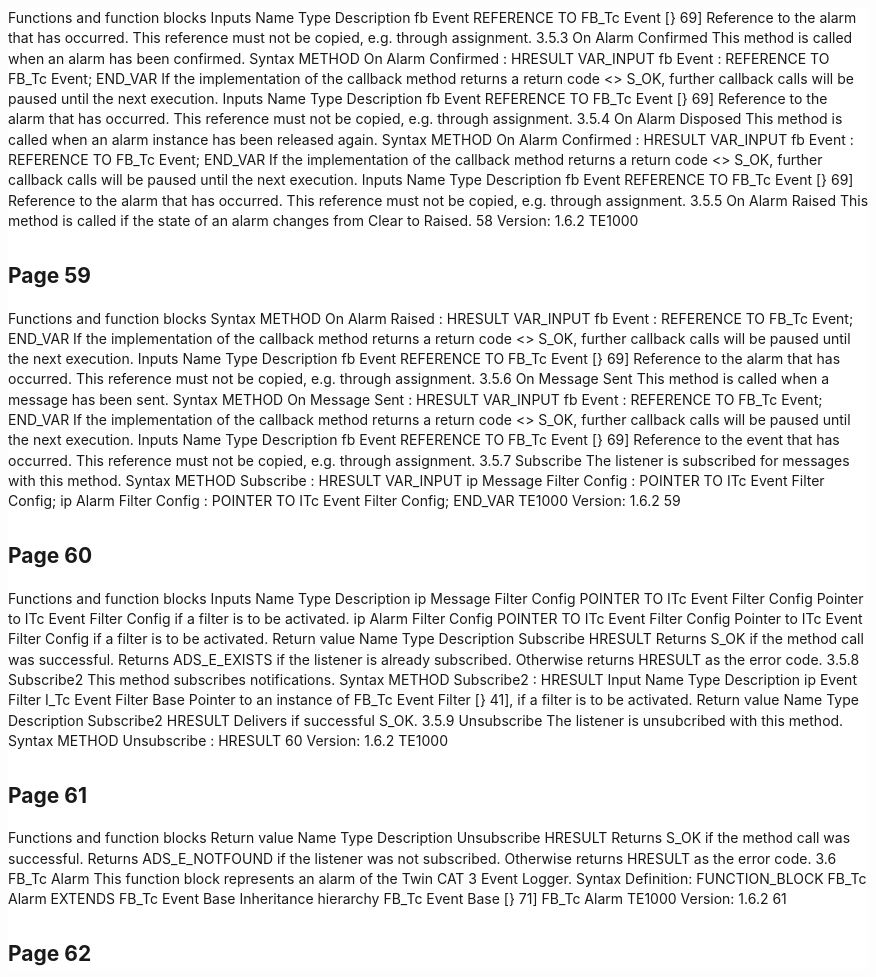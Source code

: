 Functions and function blocks Inputs Name Type Description fb Event REFERENCE TO FB_Tc Event [} 69] Reference to the alarm that has occurred. This reference must not be copied, e.g. through assignment. 3.5.3 On Alarm Confirmed This method is called when an alarm has been confirmed. Syntax METHOD On Alarm Confirmed : HRESULT VAR_INPUT fb Event : REFERENCE TO FB_Tc Event; END_VAR If the implementation of the callback method returns a return code <> S_OK, further callback calls will be paused until the next execution. Inputs Name Type Description fb Event REFERENCE TO FB_Tc Event [} 69] Reference to the alarm that has occurred. This reference must not be copied, e.g. through assignment. 3.5.4 On Alarm Disposed This method is called when an alarm instance has been released again. Syntax METHOD On Alarm Confirmed : HRESULT VAR_INPUT fb Event : REFERENCE TO FB_Tc Event; END_VAR If the implementation of the callback method returns a return code <> S_OK, further callback calls will be paused until the next execution. Inputs Name Type Description fb Event REFERENCE TO FB_Tc Event [} 69] Reference to the alarm that has occurred. This reference must not be copied, e.g. through assignment. 3.5.5 On Alarm Raised This method is called if the state of an alarm changes from Clear to Raised. 58 Version: 1.6.2 TE1000
## Page 59

Functions and function blocks Syntax METHOD On Alarm Raised : HRESULT VAR_INPUT fb Event : REFERENCE TO FB_Tc Event; END_VAR If the implementation of the callback method returns a return code <> S_OK, further callback calls will be paused until the next execution. Inputs Name Type Description fb Event REFERENCE TO FB_Tc Event [} 69] Reference to the alarm that has occurred. This reference must not be copied, e.g. through assignment. 3.5.6 On Message Sent This method is called when a message has been sent. Syntax METHOD On Message Sent : HRESULT VAR_INPUT fb Event : REFERENCE TO FB_Tc Event; END_VAR If the implementation of the callback method returns a return code <> S_OK, further callback calls will be paused until the next execution. Inputs Name Type Description fb Event REFERENCE TO FB_Tc Event [} 69] Reference to the event that has occurred. This reference must not be copied, e.g. through assignment. 3.5.7 Subscribe The listener is subscribed for messages with this method. Syntax METHOD Subscribe : HRESULT VAR_INPUT ip Message Filter Config : POINTER TO ITc Event Filter Config; ip Alarm Filter Config : POINTER TO ITc Event Filter Config; END_VAR TE1000 Version: 1.6.2 59
## Page 60

Functions and function blocks Inputs Name Type Description ip Message Filter Config POINTER TO ITc Event Filter Config Pointer to ITc Event Filter Config if a filter is to be activated. ip Alarm Filter Config POINTER TO ITc Event Filter Config Pointer to ITc Event Filter Config if a filter is to be activated. Return value Name Type Description Subscribe HRESULT Returns S_OK if the method call was successful. Returns ADS_E_EXISTS if the listener is already subscribed. Otherwise returns HRESULT as the error code. 3.5.8 Subscribe2 This method subscribes notifications. Syntax METHOD Subscribe2 : HRESULT Input Name Type Description ip Event Filter I_Tc Event Filter Base Pointer to an instance of FB_Tc Event Filter [} 41], if a filter is to be activated. Return value Name Type Description Subscribe2 HRESULT Delivers if successful S_OK. 3.5.9 Unsubscribe The listener is unsubcribed with this method. Syntax METHOD Unsubscribe : HRESULT 60 Version: 1.6.2 TE1000
## Page 61

Functions and function blocks Return value Name Type Description Unsubscribe HRESULT Returns S_OK if the method call was successful. Returns ADS_E_NOTFOUND if the listener was not subscribed. Otherwise returns HRESULT as the error code. 3.6 FB_Tc Alarm This function block represents an alarm of the Twin CAT 3 Event Logger. Syntax Definition: FUNCTION_BLOCK FB_Tc Alarm EXTENDS FB_Tc Event Base Inheritance hierarchy FB_Tc Event Base [} 71] FB_Tc Alarm TE1000 Version: 1.6.2 61
## Page 62
